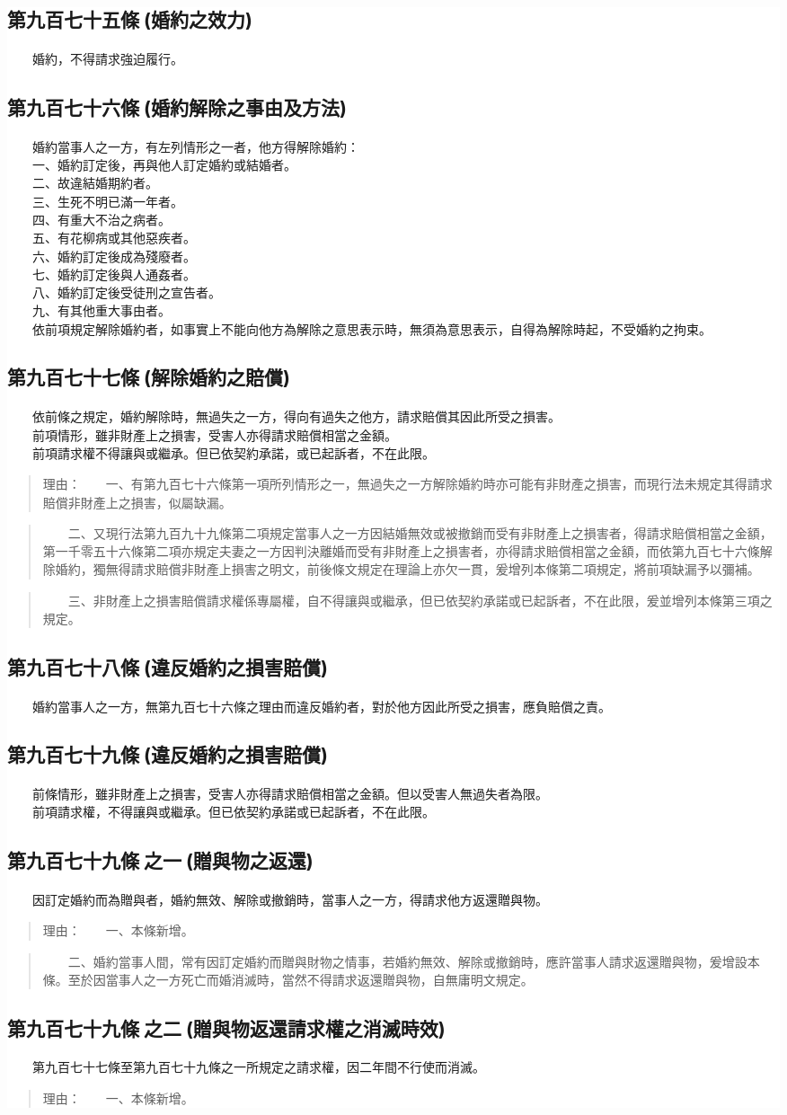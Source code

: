 
第九百七十五條 (婚約之效力)
---------------------------
　　婚約，不得請求強迫履行。  


第九百七十六條 (婚約解除之事由及方法)
-------------------------------------
　　婚約當事人之一方，有左列情形之一者，他方得解除婚約：  
　　一、婚約訂定後，再與他人訂定婚約或結婚者。  
　　二、故違結婚期約者。  
　　三、生死不明已滿一年者。  
　　四、有重大不治之病者。  
　　五、有花柳病或其他惡疾者。  
　　六、婚約訂定後成為殘廢者。  
　　七、婚約訂定後與人通姦者。  
　　八、婚約訂定後受徒刑之宣告者。  
　　九、有其他重大事由者。  
　　依前項規定解除婚約者，如事實上不能向他方為解除之意思表示時，無須為意思表示，自得為解除時起，不受婚約之拘束。  


第九百七十七條 (解除婚約之賠償)
-------------------------------
　　依前條之規定，婚約解除時，無過失之一方，得向有過失之他方，請求賠償其因此所受之損害。  
　　前項情形，雖非財產上之損害，受害人亦得請求賠償相當之金額。  
　　前項請求權不得讓與或繼承。但已依契約承諾，或已起訴者，不在此限。  
> 理由：　　一、有第九百七十六條第一項所列情形之一，無過失之一方解除婚約時亦可能有非財產之損害，而現行法未規定其得請求賠償非財產上之損害，似屬缺漏。

> 　　二、又現行法第九百九十九條第二項規定當事人之一方因結婚無效或被撤銷而受有非財產上之損害者，得請求賠償相當之金額，第一千零五十六條第二項亦規定夫妻之一方因判決離婚而受有非財產上之損害者，亦得請求賠償相當之金額，而依第九百七十六條解除婚約，獨無得請求賠償非財產上損害之明文，前後條文規定在理論上亦欠一貫，爰增列本條第二項規定，將前項缺漏予以彌補。

> 　　三、非財產上之損害賠償請求權係專屬權，自不得讓與或繼承，但已依契約承諾或已起訴者，不在此限，爰並增列本條第三項之規定。



第九百七十八條 (違反婚約之損害賠償)
-----------------------------------
　　婚約當事人之一方，無第九百七十六條之理由而違反婚約者，對於他方因此所受之損害，應負賠償之責。  


第九百七十九條 (違反婚約之損害賠償)
-----------------------------------
　　前條情形，雖非財產上之損害，受害人亦得請求賠償相當之金額。但以受害人無過失者為限。  
　　前項請求權，不得讓與或繼承。但已依契約承諾或已起訴者，不在此限。  


第九百七十九條 之一 (贈與物之返還)
----------------------------------
　　因訂定婚約而為贈與者，婚約無效、解除或撤銷時，當事人之一方，得請求他方返還贈與物。  
> 理由：　　一、本條新增。

> 　　二、婚約當事人間，常有因訂定婚約而贈與財物之情事，若婚約無效、解除或撤銷時，應許當事人請求返還贈與物，爰增設本條。至於因當事人之一方死亡而婚消滅時，當然不得請求返還贈與物，自無庸明文規定。



第九百七十九條 之二 (贈與物返還請求權之消滅時效)
------------------------------------------------
　　第九百七十七條至第九百七十九條之一所規定之請求權，因二年間不行使而消滅。  
> 理由：　　一、本條新增。
